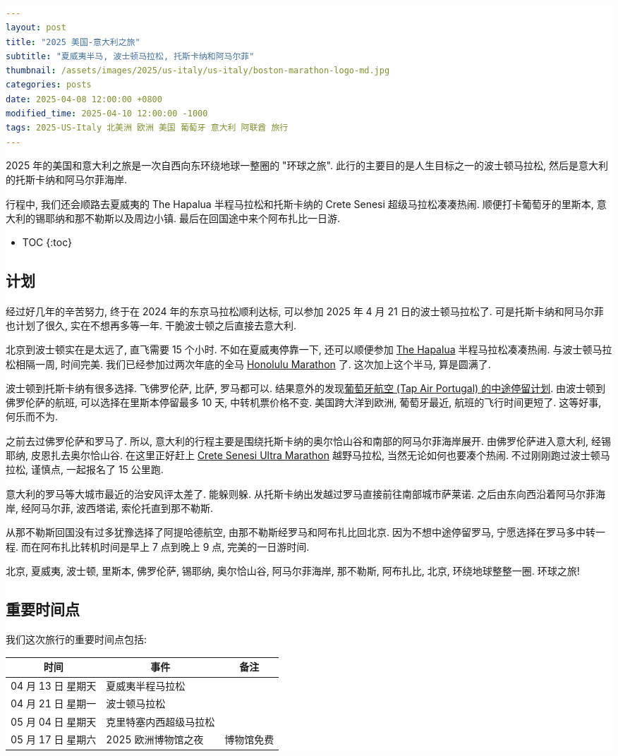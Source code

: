 ```yaml
---
layout: post
title: "2025 美国-意大利之旅"
subtitle: "夏威夷半马, 波士顿马拉松, 托斯卡纳和阿马尔菲"
thumbnail: /assets/images/2025/us-italy/us-italy/boston-marathon-logo-md.jpg
categories: posts
date: 2025-04-08 12:00:00 +0800
modified_time: 2025-04-10 12:00:00 -1000
tags: 2025-US-Italy 北美洲 欧洲 美国 葡萄牙 意大利 阿联酋 旅行
---
```


2025 年的美国和意大利之旅是一次自西向东环绕地球一整圈的 "环球之旅". 此行的主要目的是人生目标之一的波士顿马拉松, 然后是意大利的托斯卡纳和阿马尔菲海岸. 

行程中, 我们还会顺路去夏威夷的 The Hapalua 半程马拉松和托斯卡纳的 Crete Senesi 超级马拉松凑凑热闹. 顺便打卡葡萄牙的里斯本, 意大利的锡耶纳和那不勒斯以及周边小镇. 最后在回国途中来个阿布扎比一日游.

* TOC
{:toc}

## 计划

经过好几年的辛苦努力, 终于在 2024 年的东京马拉松顺利达标, 可以参加 2025 年 4 月 21 日的波士顿马拉松了. 可是托斯卡纳和阿马尔菲也计划了很久, 实在不想再多等一年. 干脆波士顿之后直接去意大利.

北京到波士顿实在是太远了, 直飞需要 15 个小时. 不如在夏威夷停靠一下, 还可以顺便参加 [The Hapalua](https://www.thehapalua.com) 半程马拉松凑凑热闹. 与波士顿马拉松相隔一周, 时间完美. 我们已经参加过两次年底的全马 [Honolulu Marathon](https://www.honolulumarathon.org) 了. 这次加上这个半马, 算是圆满了.

波士顿到托斯卡纳有很多选择. 飞佛罗伦萨, 比萨, 罗马都可以. 结果意外的发现[葡萄牙航空 (Tap Air Portugal) 的中途停留计划](https://www.flytap.com/en-us/stopover). 由波士顿到佛罗伦萨的航班, 可以选择在里斯本停留最多 10 天, 中转机票价格不变. 美国跨大洋到欧洲, 葡萄牙最近, 航班的飞行时间更短了. 这等好事, 何乐而不为.

之前去过佛罗伦萨和罗马了. 所以, 意大利的行程主要是围绕托斯卡纳的奥尔恰山谷和南部的阿马尔菲海岸展开. 由佛罗伦萨进入意大利, 经锡耶纳, 皮恩扎去奥尔恰山谷. 在这里正好赶上 [Crete Senesi Ultra Marathon](https://www.creteultramarathon.it) 越野马拉松, 当然无论如何也要凑个热闹. 不过刚刚跑过波士顿马拉松, 谨慎点, 一起报名了 15 公里跑.

意大利的罗马等大城市最近的治安风评太差了. 能躲则躲. 从托斯卡纳出发越过罗马直接前往南部城市萨莱诺. 之后由东向西沿着阿马尔菲海岸, 经阿马尔菲, 波西塔诺, 索伦托直到那不勒斯.

从那不勒斯回国没有过多犹豫选择了阿提哈德航空, 由那不勒斯经罗马和阿布扎比回北京. 因为不想中途停留罗马, 宁愿选择在罗马多中转一程. 而在阿布扎比转机时间是早上 7 点到晚上 9 点, 完美的一日游时间.

北京, 夏威夷, 波士顿, 里斯本, 佛罗伦萨, 锡耶纳, 奥尔恰山谷, 阿马尔菲海岸, 那不勒斯, 阿布扎比, 北京, 环绕地球整整一圈. 环球之旅!

## 重要时间点

我们这次旅行的重要时间点包括:

| 时间 | 事件 | 备注 |
| - | - | - |
| 04 月 13 日 星期天 | 夏威夷半程马拉松 | |
| 04 月 21 日 星期一 | 波士顿马拉松 | |
| 05 月 04 日 星期天 | 克里特塞内西超级马拉松 | |
| 05 月 17 日 星期六 | 2025 欧洲博物馆之夜 | 博物馆免费 |
